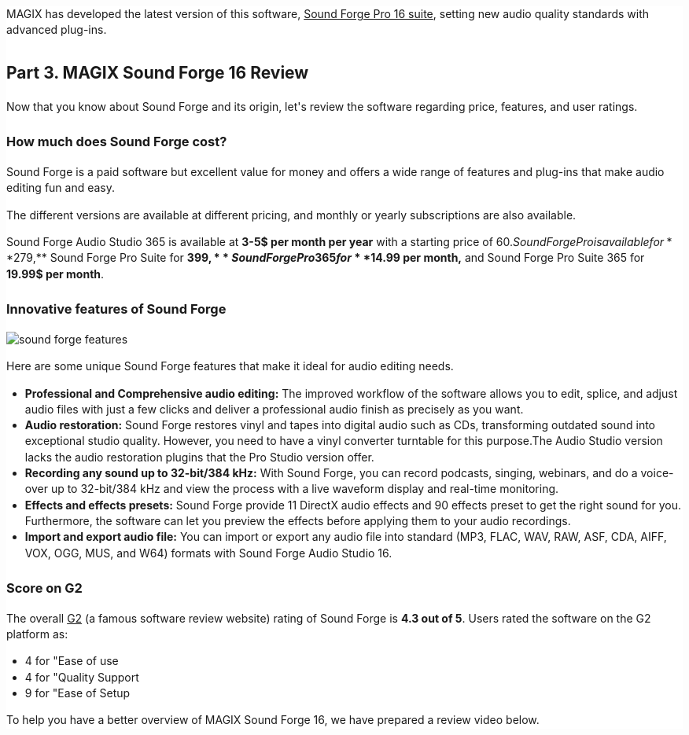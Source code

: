 MAGIX has developed the latest version of this software, [Sound Forge Pro 16 suite](https://www.magix.com/us/music-editing/sound-forge/sound-forge-audio-studio/), setting new audio quality standards with advanced plug-ins.

## Part 3\. MAGIX Sound Forge 16 Review

Now that you know about Sound Forge and its origin, let's review the software regarding price, features, and user ratings.

### How much does Sound Forge cost?

Sound Forge is a paid software but excellent value for money and offers a wide range of features and plug-ins that make audio editing fun and easy.

The different versions are available at different pricing, and monthly or yearly subscriptions are also available.

Sound Forge Audio Studio 365 is available at **3-5$ per month per year** with a starting price of 60$. Sound Forge Pro is available for **279$,** Sound Forge Pro Suite for **399$,** Sound Forge Pro 365 for **14.99$ per month,** and Sound Forge Pro Suite 365 for **19.99$ per month**.

### Innovative features of Sound Forge

![sound forge features](https://images.wondershare.com/filmora/article-images/2022/11/sound-forge-features.jpg)

Here are some unique Sound Forge features that make it ideal for audio editing needs.

* **Professional and Comprehensive audio editing:** The improved workflow of the software allows you to edit, splice, and adjust audio files with just a few clicks and deliver a professional audio finish as precisely as you want.
* **Audio restoration:** Sound Forge restores vinyl and tapes into digital audio such as CDs, transforming outdated sound into exceptional studio quality. However, you need to have a vinyl converter turntable for this purpose.The Audio Studio version lacks the audio restoration plugins that the Pro Studio version offer.
* **Recording any sound up to 32-bit/384 kHz:** With Sound Forge, you can record podcasts, singing, webinars, and do a voice-over up to 32-bit/384 kHz and view the process with a live waveform display and real-time monitoring.
* **Effects and effects presets:** Sound Forge provide 11 DirectX audio effects and 90 effects preset to get the right sound for you. Furthermore, the software can let you preview the effects before applying them to your audio recordings.
* **Import and export audio file:** You can import or export any audio file into standard (MP3, FLAC, WAV, RAW, ASF, CDA, AIFF, VOX, OGG, MUS, and W64) formats with Sound Forge Audio Studio 16.

### Score on G2

The overall [G2](https://www.g2.com/) (a famous software review website) rating of Sound Forge is **4.3 out of 5**. Users rated the software on the G2 platform as:

* 4 for "Ease of use
* 4 for "Quality Support
* 9 for "Ease of Setup

To help you have a better overview of MAGIX Sound Forge 16, we have prepared a review video below.

